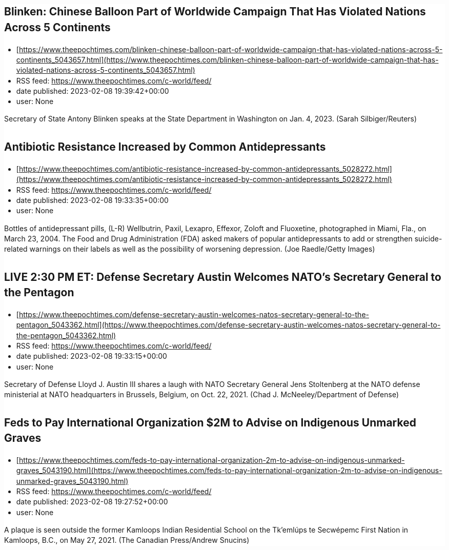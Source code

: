 ## Blinken: Chinese Balloon Part of Worldwide Campaign That Has Violated Nations Across 5 Continents
 - [https://www.theepochtimes.com/blinken-chinese-balloon-part-of-worldwide-campaign-that-has-violated-nations-across-5-continents_5043657.html](https://www.theepochtimes.com/blinken-chinese-balloon-part-of-worldwide-campaign-that-has-violated-nations-across-5-continents_5043657.html)
 - RSS feed: https://www.theepochtimes.com/c-world/feed/
 - date published: 2023-02-08 19:39:42+00:00
 - user: None

Secretary of State Antony Blinken speaks at the State Department in Washington on Jan. 4, 2023. (Sarah Silbiger/Reuters)

## Antibiotic Resistance Increased by Common Antidepressants
 - [https://www.theepochtimes.com/antibiotic-resistance-increased-by-common-antidepressants_5028272.html](https://www.theepochtimes.com/antibiotic-resistance-increased-by-common-antidepressants_5028272.html)
 - RSS feed: https://www.theepochtimes.com/c-world/feed/
 - date published: 2023-02-08 19:33:35+00:00
 - user: None

Bottles of antidepressant pills, (L-R) Wellbutrin, Paxil, Lexapro, Effexor, Zoloft and Fluoxetine, photographed in Miami, Fla., on March 23, 2004. The Food and Drug Administration (FDA) asked makers of popular antidepressants to add or strengthen suicide-related warnings on their labels as well as the possibility of worsening depression. (Joe Raedle/Getty Images)

## LIVE 2:30 PM ET: Defense Secretary Austin Welcomes NATO’s Secretary General to the Pentagon
 - [https://www.theepochtimes.com/defense-secretary-austin-welcomes-natos-secretary-general-to-the-pentagon_5043362.html](https://www.theepochtimes.com/defense-secretary-austin-welcomes-natos-secretary-general-to-the-pentagon_5043362.html)
 - RSS feed: https://www.theepochtimes.com/c-world/feed/
 - date published: 2023-02-08 19:33:15+00:00
 - user: None

Secretary of Defense Lloyd J. Austin III shares a laugh with NATO Secretary General Jens Stoltenberg at the NATO defense ministerial at NATO headquarters in Brussels, Belgium, on Oct. 22, 2021. (Chad J. McNeeley/Department of Defense)

## Feds to Pay International Organization $2M to Advise on Indigenous Unmarked Graves
 - [https://www.theepochtimes.com/feds-to-pay-international-organization-2m-to-advise-on-indigenous-unmarked-graves_5043190.html](https://www.theepochtimes.com/feds-to-pay-international-organization-2m-to-advise-on-indigenous-unmarked-graves_5043190.html)
 - RSS feed: https://www.theepochtimes.com/c-world/feed/
 - date published: 2023-02-08 19:27:52+00:00
 - user: None

A plaque is seen outside the former Kamloops Indian Residential School on the Tk’emlúps te Secwépemc First Nation in Kamloops, B.C., on May 27, 2021. (The Canadian Press/Andrew Snucins)
